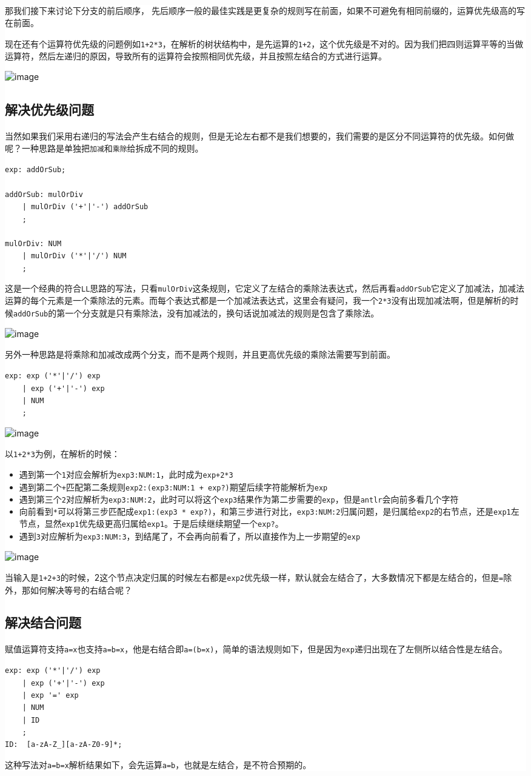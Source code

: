 那我们接下来讨论下分支的前后顺序， 先后顺序一般的最佳实践是更复杂的规则写在前面，如果不可避免有相同前缀的，运算优先级高的写在前面。

现在还有个运算符优先级的问题例如`1+2*3`，在解析的树状结构中，是先运算的`1+2`，这个优先级是不对的。因为我们把四则运算平等的当做运算符，然后左递归的原因，导致所有的运算符会按照相同优先级，并且按照左结合的方式进行运算。

![image](https://i.imgur.com/dB2AzrL.png)
## 解决优先级问题
当然如果我们采用右递归的写法会产生右结合的规则，但是无论左右都不是我们想要的，我们需要的是区分不同运算符的优先级。如何做呢？一种思路是单独把`加减`和`乘除`给拆成不同的规则。
```antlr
exp: addOrSub;

addOrSub: mulOrDiv
    | mulOrDiv ('+'|'-') addOrSub
    ;

mulOrDiv: NUM
    | mulOrDiv ('*'|'/') NUM
    ; 
```
这是一个经典的符合`LL`思路的写法，只看`mulOrDiv`这条规则，它定义了左结合的乘除法表达式，然后再看`addOrSub`它定义了加减法，加减法运算的每个元素是一个乘除法的元素。而每个表达式都是一个加减法表达式，这里会有疑问，我一个`2*3`没有出现加减法啊，但是解析的时候`addOrSub`的第一个分支就是只有乘除法，没有加减法的，换句话说加减法的规则是包含了乘除法。

![image](https://i.imgur.com/9xztZfV.png)

另外一种思路是将乘除和加减改成两个分支，而不是两个规则，并且更高优先级的乘除法需要写到前面。
```antlr
exp: exp ('*'|'/') exp
    | exp ('+'|'-') exp
    | NUM
    ;
```
![image](https://i.imgur.com/XAHvmnw.png)

以`1+2*3`为例，在解析的时候：
- 遇到第一个`1`对应会解析为`exp3:NUM:1`，此时成为`exp+2*3`
- 遇到第二个`+`匹配第二条规则`exp2:(exp3:NUM:1 + exp?)`期望后续字符能解析为`exp`
- 遇到第三个`2`对应解析为`exp3:NUM:2`，此时可以将这个`exp3`结果作为第二步需要的`exp`，但是`antlr`会向前多看几个字符
- 向前看到`*`可以将第三步匹配成`exp1:(exp3 * exp?)`，和第三步进行对比，`exp3:NUM:2`归属问题，是归属给`exp2`的右节点，还是`exp1`左节点，显然`exp1`优先级更高归属给`exp1`。于是后续继续期望一个`exp?`。
- 遇到`3`对应解析为`exp3:NUM:3`，到结尾了，不会再向前看了，所以直接作为上一步期望的`exp`

![image](https://i.imgur.com/DFHBF4U.png)

当输入是`1+2+3`的时候，2这个节点决定归属的时候左右都是`exp2`优先级一样，默认就会左结合了，大多数情况下都是左结合的，但是`=`除外，那如何解决等号的右结合呢？
## 解决结合问题
赋值运算符支持`a=x`也支持`a=b=x`，他是右结合即`a=(b=x)`，简单的语法规则如下，但是因为`exp`递归出现在了左侧所以结合性是左结合。
```antlr
exp: exp ('*'|'/') exp
    | exp ('+'|'-') exp
    | exp '=' exp
    | NUM
    | ID
    ;
ID:  [a-zA-Z_][a-zA-Z0-9]*;
```
这种写法对`a=b=x`解析结果如下，会先运算`a=b`，也就是左结合，是不符合预期的。
